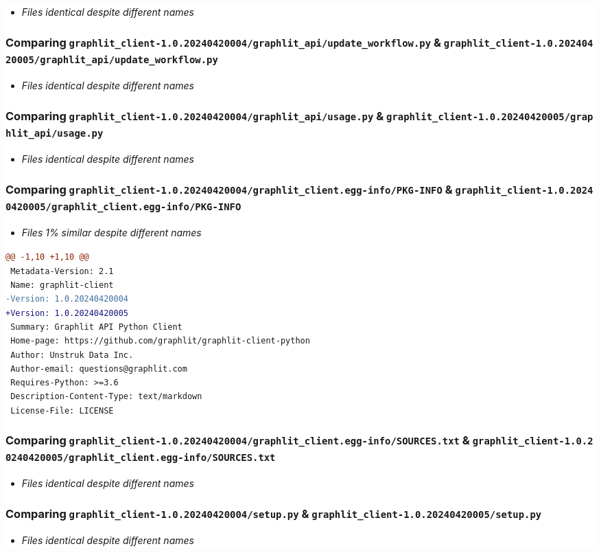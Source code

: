  * *Files identical despite different names*

### Comparing `graphlit_client-1.0.20240420004/graphlit_api/update_workflow.py` & `graphlit_client-1.0.20240420005/graphlit_api/update_workflow.py`

 * *Files identical despite different names*

### Comparing `graphlit_client-1.0.20240420004/graphlit_api/usage.py` & `graphlit_client-1.0.20240420005/graphlit_api/usage.py`

 * *Files identical despite different names*

### Comparing `graphlit_client-1.0.20240420004/graphlit_client.egg-info/PKG-INFO` & `graphlit_client-1.0.20240420005/graphlit_client.egg-info/PKG-INFO`

 * *Files 1% similar despite different names*

```diff
@@ -1,10 +1,10 @@
 Metadata-Version: 2.1
 Name: graphlit-client
-Version: 1.0.20240420004
+Version: 1.0.20240420005
 Summary: Graphlit API Python Client
 Home-page: https://github.com/graphlit/graphlit-client-python
 Author: Unstruk Data Inc.
 Author-email: questions@graphlit.com
 Requires-Python: >=3.6
 Description-Content-Type: text/markdown
 License-File: LICENSE
```

### Comparing `graphlit_client-1.0.20240420004/graphlit_client.egg-info/SOURCES.txt` & `graphlit_client-1.0.20240420005/graphlit_client.egg-info/SOURCES.txt`

 * *Files identical despite different names*

### Comparing `graphlit_client-1.0.20240420004/setup.py` & `graphlit_client-1.0.20240420005/setup.py`

 * *Files identical despite different names*

